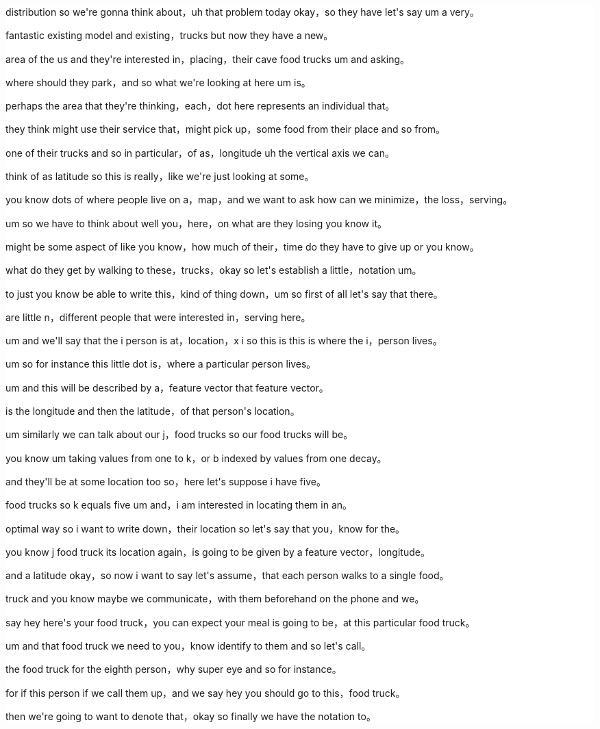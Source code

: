 distribution so we're gonna think about，uh that problem today okay，so they have let's say um a very。

fantastic existing model and existing，trucks but now they have a new。

area of the us and they're interested in，placing，their cave food trucks um and asking。

where should they park，and so what we're looking at here um is。

perhaps the area that they're thinking，each，dot here represents an individual that。

they think might use their service that，might pick up，some food from their place and so from。

one of their trucks and so in particular，of as，longitude uh the vertical axis we can。

think of as latitude so this is really，like we're just looking at some。

you know dots of where people live on a，map，and we want to ask how can we minimize，the loss，serving。

um so we have to think about well you，here，on what are they losing you know it。

might be some aspect of like you know，how much of their，time do they have to give up or you know。

what do they get by walking to these，trucks，okay so let's establish a little，notation um。

to just you know be able to write this，kind of thing down，um so first of all let's say that there。

are little n，different people that were interested in，serving here。

um and we'll say that the i person is at，location，x i so this is this is where the i，person lives。

um so for instance this little dot is，where a particular person lives。

um and this will be described by a，feature vector that feature vector。

is the longitude and then the latitude，of that person's location。

um similarly we can talk about our j，food trucks so our food trucks will be。

you know um taking values from one to k，or b indexed by values from one decay。

and they'll be at some location too so，here let's suppose i have five。

food trucks so k equals five um and，i am interested in locating them in an。

optimal way so i want to write down，their location so let's say that you，know for the。

you know j food truck its location again，is going to be given by a feature vector，longitude。

and a latitude okay，so now i want to say let's assume，that each person walks to a single food。

truck and you know maybe we communicate，with them beforehand on the phone and we。

say hey here's your food truck，you can expect your meal is going to be，at this particular food truck。

um and that food truck we need to you，know identify to them and so let's call。

the food truck for the eighth person，why super eye and so for instance。

for if this person if we call them up，and we say hey you should go to this，food truck。

then we're going to want to denote that，okay so finally we have the notation to。
